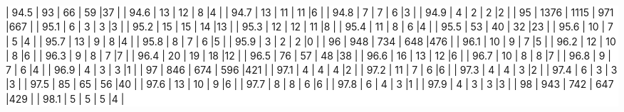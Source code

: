 | 94.5 | 93 | 66 | 59 |37 |
| 94.6 | 13 | 12 | 8 |4 |
| 94.7 | 13 | 11 | 11 |6 |
| 94.8 | 7 | 7 | 6 |3 |
| 94.9 | 4 | 2 | 2 |2 |
| 95 | 1376 | 1115 | 971 |667 |
| 95.1 | 6 | 3 | 3 |3 |
| 95.2 | 15 | 15 | 14 |13 |
| 95.3 | 12 | 12 | 11 |8 |
| 95.4 | 11 | 8 | 6 |4 |
| 95.5 | 53 | 40 | 32 |23 |
| 95.6 | 10 | 7 | 5 |4 |
| 95.7 | 13 | 9 | 8 |4 |
| 95.8 | 8 | 7 | 6 |5 |
| 95.9 | 3 | 2 | 2 |0 |
| 96 | 948 | 734 | 648 |476 |
| 96.1 | 10 | 9 | 7 |5 |
| 96.2 | 12 | 10 | 8 |6 |
| 96.3 | 9 | 8 | 7 |7 |
| 96.4 | 20 | 19 | 18 |12 |
| 96.5 | 76 | 57 | 48 |38 |
| 96.6 | 16 | 13 | 12 |6 |
| 96.7 | 10 | 8 | 8 |7 |
| 96.8 | 9 | 7 | 6 |4 |
| 96.9 | 4 | 3 | 3 |1 |
| 97 | 846 | 674 | 596 |421 |
| 97.1 | 4 | 4 | 4 |2 |
| 97.2 | 11 | 7 | 6 |6 |
| 97.3 | 4 | 4 | 3 |2 |
| 97.4 | 6 | 3 | 3 |3 |
| 97.5 | 85 | 65 | 56 |40 |
| 97.6 | 13 | 10 | 9 |6 |
| 97.7 | 8 | 8 | 6 |6 |
| 97.8 | 6 | 4 | 3 |1 |
| 97.9 | 4 | 3 | 3 |3 |
| 98 | 943 | 742 | 647 |429 |
| 98.1 | 5 | 5 | 5 |4 |